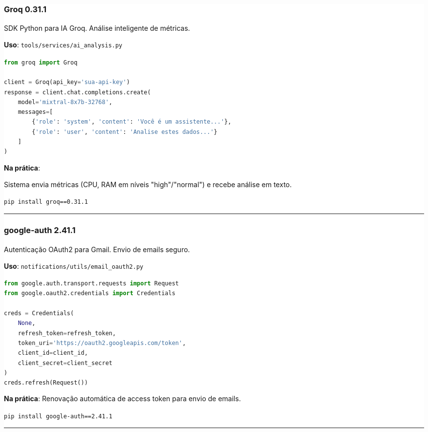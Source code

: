 
### Groq 0.31.1

SDK Python para IA Groq. Análise inteligente de métricas.

**Uso**: `tools/services/ai_analysis.py`

```python
from groq import Groq

client = Groq(api_key='sua-api-key')
response = client.chat.completions.create(
    model='mixtral-8x7b-32768',
    messages=[
        {'role': 'system', 'content': 'Você é um assistente...'},
        {'role': 'user', 'content': 'Analise estes dados...'}
    ]
)
```

**Na prática**:

Sistema envia métricas (CPU, RAM em níveis "high"/"normal") e recebe análise em texto.

```bash
pip install groq==0.31.1
```

---

### google-auth 2.41.1

Autenticação OAuth2 para Gmail. Envio de emails seguro.

**Uso**: `notifications/utils/email_oauth2.py`

```python
from google.auth.transport.requests import Request
from google.oauth2.credentials import Credentials

creds = Credentials(
    None,
    refresh_token=refresh_token,
    token_uri='https://oauth2.googleapis.com/token',
    client_id=client_id,
    client_secret=client_secret
)
creds.refresh(Request())
```

**Na prática**: Renovação automática de access token para envio de emails.

```bash
pip install google-auth==2.41.1
```

---
